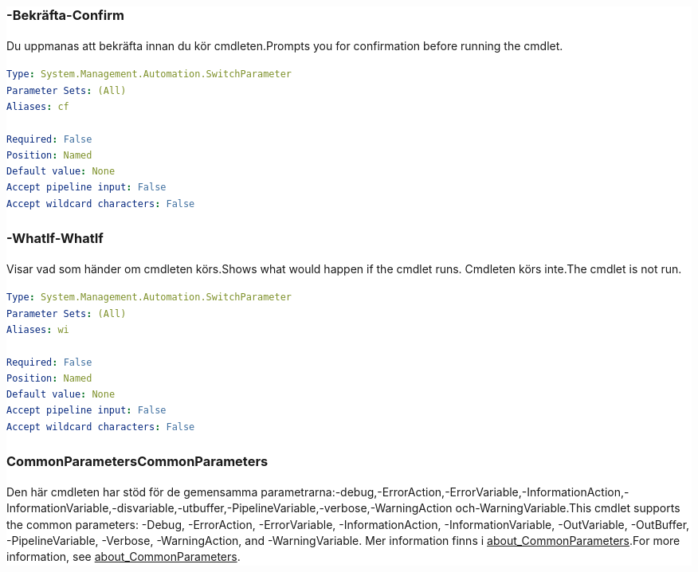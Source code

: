 ### <span data-ttu-id="cf3b1-129">-Bekräfta</span><span class="sxs-lookup"><span data-stu-id="cf3b1-129">-Confirm</span></span>
<span data-ttu-id="cf3b1-130">Du uppmanas att bekräfta innan du kör cmdleten.</span><span class="sxs-lookup"><span data-stu-id="cf3b1-130">Prompts you for confirmation before running the cmdlet.</span></span>

```yaml
Type: System.Management.Automation.SwitchParameter
Parameter Sets: (All)
Aliases: cf

Required: False
Position: Named
Default value: None
Accept pipeline input: False
Accept wildcard characters: False
```

### <span data-ttu-id="cf3b1-131">-WhatIf</span><span class="sxs-lookup"><span data-stu-id="cf3b1-131">-WhatIf</span></span>
<span data-ttu-id="cf3b1-132">Visar vad som händer om cmdleten körs.</span><span class="sxs-lookup"><span data-stu-id="cf3b1-132">Shows what would happen if the cmdlet runs.</span></span>
<span data-ttu-id="cf3b1-133">Cmdleten körs inte.</span><span class="sxs-lookup"><span data-stu-id="cf3b1-133">The cmdlet is not run.</span></span>

```yaml
Type: System.Management.Automation.SwitchParameter
Parameter Sets: (All)
Aliases: wi

Required: False
Position: Named
Default value: None
Accept pipeline input: False
Accept wildcard characters: False
```

### <span data-ttu-id="cf3b1-134">CommonParameters</span><span class="sxs-lookup"><span data-stu-id="cf3b1-134">CommonParameters</span></span>
<span data-ttu-id="cf3b1-135">Den här cmdleten har stöd för de gemensamma parametrarna:-debug,-ErrorAction,-ErrorVariable,-InformationAction,-InformationVariable,-disvariable,-utbuffer,-PipelineVariable,-verbose,-WarningAction och-WarningVariable.</span><span class="sxs-lookup"><span data-stu-id="cf3b1-135">This cmdlet supports the common parameters: -Debug, -ErrorAction, -ErrorVariable, -InformationAction, -InformationVariable, -OutVariable, -OutBuffer, -PipelineVariable, -Verbose, -WarningAction, and -WarningVariable.</span></span> <span data-ttu-id="cf3b1-136">Mer information finns i [about_CommonParameters](http://go.microsoft.com/fwlink/?LinkID=113216).</span><span class="sxs-lookup"><span data-stu-id="cf3b1-136">For more information, see [about_CommonParameters](http://go.microsoft.com/fwlink/?LinkID=113216).</span></span>
